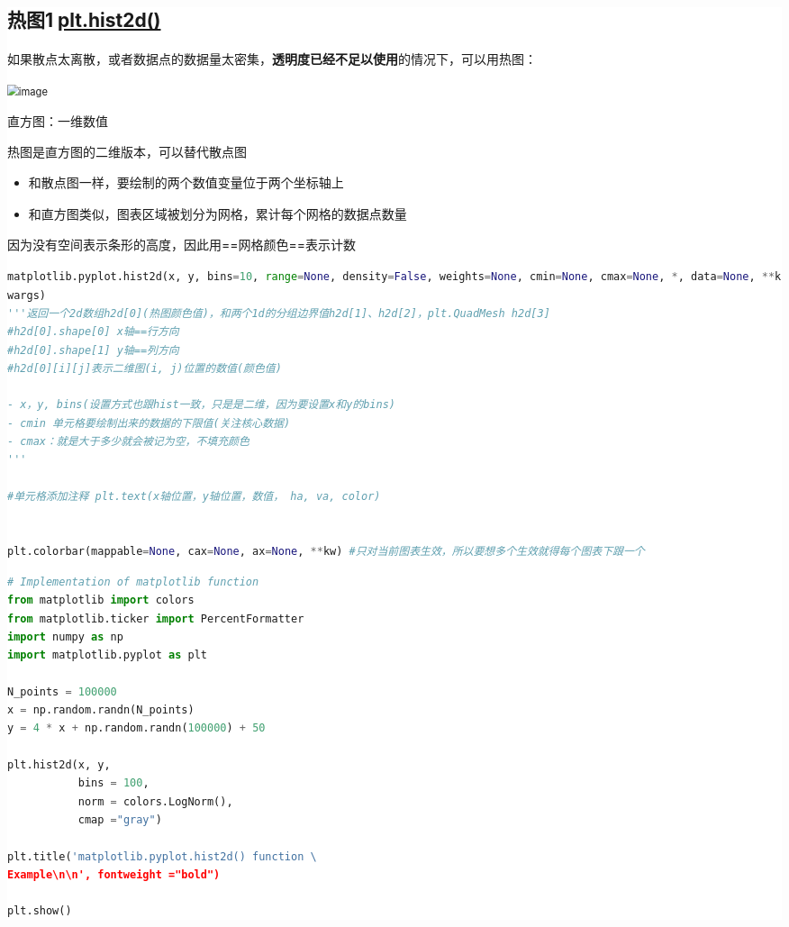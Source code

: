 



## 热图1 [plt.hist2d()](https://matplotlib.org/3.1.1/api/_as_gen/matplotlib.pyplot.hist2d.html)

如果散点太离散，或者数据点的数据量太密集，**透明度已经不足以使用**的情况下，可以用热图：

<img src="https://cdn.nlark.com/yuque/0/2020/png/1136179/1591174882496-9a1fc9ca-0c71-4e41-87ed-a5fba616870a.png?x-oss-process=image%2Fwatermark%2Ctype_d3F5LW1pY3JvaGVp%2Csize_10%2Ctext_6K-t6ZuALUREdW5jYW4%3D%2Ccolor_FFFFFF%2Cshadow_50%2Ct_80%2Cg_se%2Cx_10%2Cy_10" alt="image" style="zoom:80%;" />



直方图：一维数值

热图是直方图的二维版本，可以替代散点图

- 和散点图一样，要绘制的两个数值变量位于两个坐标轴上

- 和直方图类似，图表区域被划分为网格，累计每个网格的数据点数量

因为没有空间表示条形的高度，因此用==网格颜色==表示计数

```python
matplotlib.pyplot.hist2d(x, y, bins=10, range=None, density=False, weights=None, cmin=None, cmax=None, *, data=None, **kwargs)
'''返回一个2d数组h2d[0](热图颜色值)，和两个1d的分组边界值h2d[1]、h2d[2]，plt.QuadMesh h2d[3]
#h2d[0].shape[0] x轴==行方向
#h2d[0].shape[1] y轴==列方向
#h2d[0][i][j]表示二维图(i, j)位置的数值(颜色值)
    
- x，y, bins(设置方式也跟hist一致，只是是二维，因为要设置x和y的bins)
- cmin 单元格要绘制出来的数据的下限值(关注核心数据)
- cmax：就是大于多少就会被记为空，不填充颜色
'''

#单元格添加注释 plt.text(x轴位置，y轴位置，数值， ha, va, color)


plt.colorbar(mappable=None, cax=None, ax=None, **kw) #只对当前图表生效，所以要想多个生效就得每个图表下跟一个
```



```python
# Implementation of matplotlib function 
from matplotlib import colors 
from matplotlib.ticker import PercentFormatter 
import numpy as np 
import matplotlib.pyplot as plt 
  
N_points = 100000
x = np.random.randn(N_points) 
y = 4 * x + np.random.randn(100000) + 50
   
plt.hist2d(x, y, 
           bins = 100,  
           norm = colors.LogNorm(),  
           cmap ="gray") 
  
plt.title('matplotlib.pyplot.hist2d() function \ 
Example\n\n', fontweight ="bold") 
  
plt.show()
```
